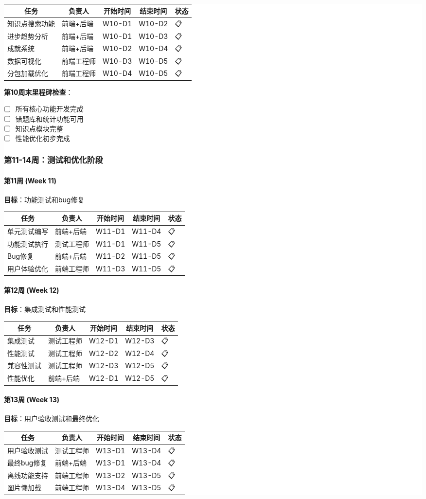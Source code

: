 | 任务 | 负责人 | 开始时间 | 结束时间 | 状态 |
|------|--------|----------|----------|------|
| 知识点搜索功能 | 前端+后端 | W10-D1 | W10-D2 | 📋 |
| 进步趋势分析 | 前端+后端 | W10-D1 | W10-D3 | 📋 |
| 成就系统 | 前端+后端 | W10-D2 | W10-D4 | 📋 |
| 数据可视化 | 前端工程师 | W10-D3 | W10-D5 | 📋 |
| 分包加载优化 | 前端工程师 | W10-D4 | W10-D5 | 📋 |

**第10周末里程碑检查**：
- [ ] 所有核心功能开发完成
- [ ] 错题库和统计功能可用
- [ ] 知识点模块完整
- [ ] 性能优化初步完成

### 第11-14周：测试和优化阶段

#### 第11周 (Week 11)
**目标**：功能测试和bug修复

| 任务 | 负责人 | 开始时间 | 结束时间 | 状态 |
|------|--------|----------|----------|------|
| 单元测试编写 | 前端+后端 | W11-D1 | W11-D4 | 📋 |
| 功能测试执行 | 测试工程师 | W11-D1 | W11-D5 | 📋 |
| Bug修复 | 前端+后端 | W11-D2 | W11-D5 | 📋 |
| 用户体验优化 | 前端工程师 | W11-D3 | W11-D5 | 📋 |

#### 第12周 (Week 12)
**目标**：集成测试和性能测试

| 任务 | 负责人 | 开始时间 | 结束时间 | 状态 |
|------|--------|----------|----------|------|
| 集成测试 | 测试工程师 | W12-D1 | W12-D3 | 📋 |
| 性能测试 | 测试工程师 | W12-D2 | W12-D4 | 📋 |
| 兼容性测试 | 测试工程师 | W12-D3 | W12-D5 | 📋 |
| 性能优化 | 前端+后端 | W12-D1 | W12-D5 | 📋 |

#### 第13周 (Week 13)
**目标**：用户验收测试和最终优化

| 任务 | 负责人 | 开始时间 | 结束时间 | 状态 |
|------|--------|----------|----------|------|
| 用户验收测试 | 测试工程师 | W13-D1 | W13-D4 | 📋 |
| 最终bug修复 | 前端+后端 | W13-D1 | W13-D4 | 📋 |
| 离线功能支持 | 前端工程师 | W13-D2 | W13-D5 | 📋 |
| 图片懒加载 | 前端工程师 | W13-D4 | W13-D5 | 📋 |
